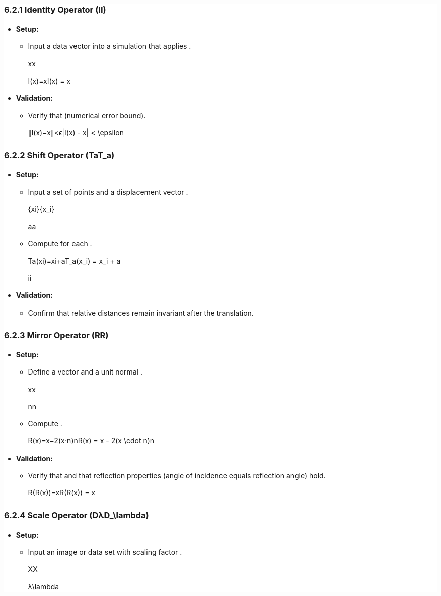 ### 6.2.1 Identity Operator (II)

- **Setup:**
    - Input a data vector  into a simulation that applies .
        
        xx
        
        I(x)=xI(x) = x
        
- **Validation:**
    - Verify that  (numerical error bound).
        
        ∥I(x)−x∥<ϵ\|I(x) - x\| < \epsilon
        

### 6.2.2 Shift Operator (TaT_a)

- **Setup:**
    - Input a set of points  and a displacement vector .
        
        {xi}\{x_i\}
        
        aa
        
    - Compute  for each .
        
        Ta(xi)=xi+aT_a(x_i) = x_i + a
        
        ii
        
- **Validation:**
    - Confirm that relative distances remain invariant after the translation.

### 6.2.3 Mirror Operator (RR)

- **Setup:**
    - Define a vector  and a unit normal .
        
        xx
        
        nn
        
    - Compute .
        
        R(x)=x−2(x⋅n)nR(x) = x - 2(x \cdot n)n
        
- **Validation:**
    - Verify that  and that reflection properties (angle of incidence equals reflection angle) hold.
        
        R(R(x))=xR(R(x)) = x
        

### 6.2.4 Scale Operator (DλD_\lambda)

- **Setup:**
    - Input an image or data set  with scaling factor .
        
        XX
        
        λ\lambda
        
